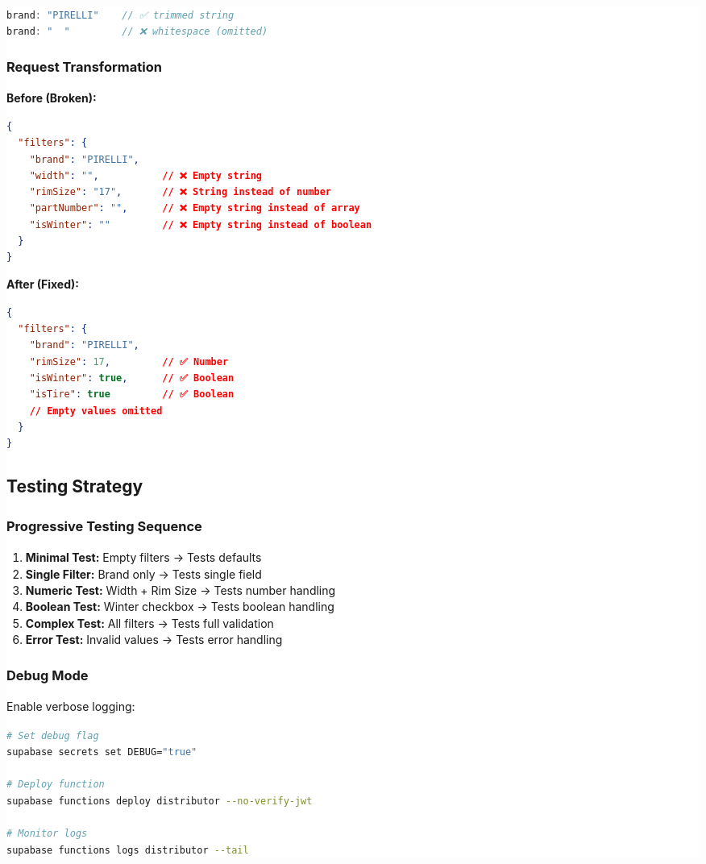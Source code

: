 ```typescript
brand: "PIRELLI"    // ✅ trimmed string
brand: "  "         // ❌ whitespace (omitted)
```

### Request Transformation

**Before (Broken):**
```json
{
  "filters": {
    "brand": "PIRELLI",
    "width": "",           // ❌ Empty string
    "rimSize": "17",       // ❌ String instead of number
    "partNumber": "",      // ❌ Empty string instead of array
    "isWinter": ""         // ❌ Empty string instead of boolean
  }
}
```

**After (Fixed):**
```json
{
  "filters": {
    "brand": "PIRELLI",
    "rimSize": 17,         // ✅ Number
    "isWinter": true,      // ✅ Boolean
    "isTire": true         // ✅ Boolean
    // Empty values omitted
  }
}
```

## Testing Strategy

### Progressive Testing Sequence

1. **Minimal Test:** Empty filters → Tests defaults
2. **Single Filter:** Brand only → Tests single field
3. **Numeric Test:** Width + Rim Size → Tests number handling
4. **Boolean Test:** Winter checkbox → Tests boolean handling
5. **Complex Test:** All filters → Tests full validation
6. **Error Test:** Invalid values → Tests error handling

### Debug Mode

Enable verbose logging:

```bash
# Set debug flag
supabase secrets set DEBUG="true"

# Deploy function
supabase functions deploy distributor --no-verify-jwt

# Monitor logs
supabase functions logs distributor --tail
```
